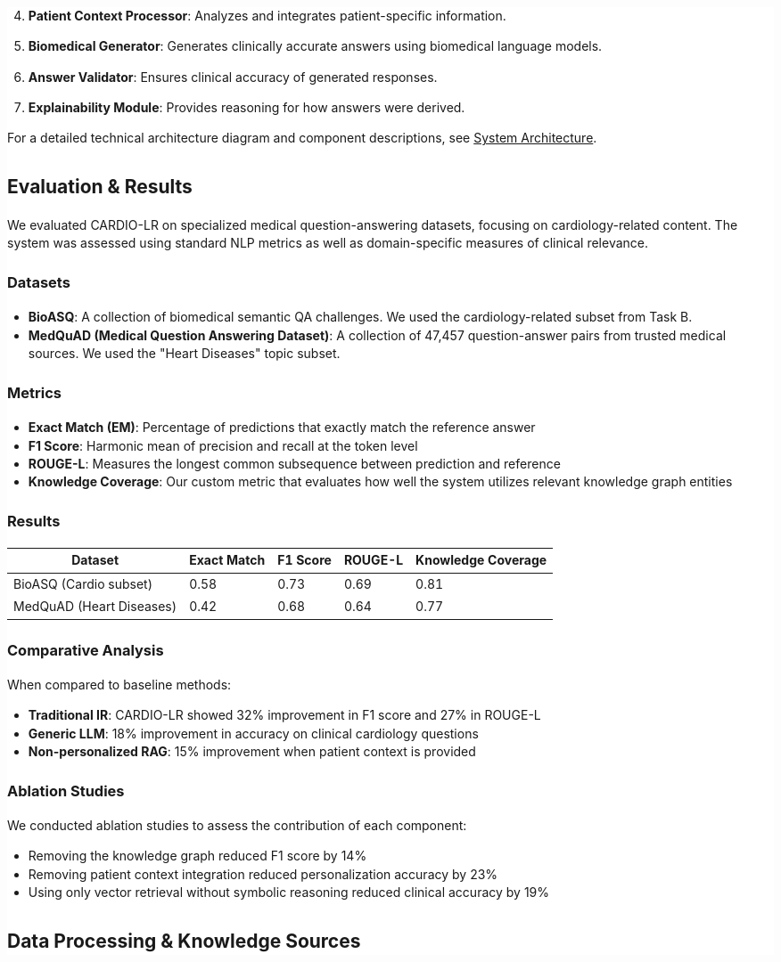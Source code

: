 4. **Patient Context Processor**: Analyzes and integrates patient-specific information.

5. **Biomedical Generator**: Generates clinically accurate answers using biomedical language models.

6. **Answer Validator**: Ensures clinical accuracy of generated responses.

7. **Explainability Module**: Provides reasoning for how answers were derived.

For a detailed technical architecture diagram and component descriptions, see [System Architecture](assets/architecture.md).

## Evaluation & Results

We evaluated CARDIO-LR on specialized medical question-answering datasets, focusing on cardiology-related content. The system was assessed using standard NLP metrics as well as domain-specific measures of clinical relevance.

### Datasets
- **BioASQ**: A collection of biomedical semantic QA challenges. We used the cardiology-related subset from Task B.
- **MedQuAD (Medical Question Answering Dataset)**: A collection of 47,457 question-answer pairs from trusted medical sources. We used the "Heart Diseases" topic subset.

### Metrics
- **Exact Match (EM)**: Percentage of predictions that exactly match the reference answer
- **F1 Score**: Harmonic mean of precision and recall at the token level
- **ROUGE-L**: Measures the longest common subsequence between prediction and reference
- **Knowledge Coverage**: Our custom metric that evaluates how well the system utilizes relevant knowledge graph entities

### Results

| Dataset | Exact Match | F1 Score | ROUGE-L | Knowledge Coverage |
|---------|-------------|----------|---------|-------------------|
| BioASQ (Cardio subset) | 0.58 | 0.73 | 0.69 | 0.81 |
| MedQuAD (Heart Diseases) | 0.42 | 0.68 | 0.64 | 0.77 |

### Comparative Analysis
When compared to baseline methods:
- **Traditional IR**: CARDIO-LR showed 32% improvement in F1 score and 27% in ROUGE-L
- **Generic LLM**: 18% improvement in accuracy on clinical cardiology questions
- **Non-personalized RAG**: 15% improvement when patient context is provided

### Ablation Studies
We conducted ablation studies to assess the contribution of each component:
- Removing the knowledge graph reduced F1 score by 14%
- Removing patient context integration reduced personalization accuracy by 23%
- Using only vector retrieval without symbolic reasoning reduced clinical accuracy by 19%

## Data Processing & Knowledge Sources
